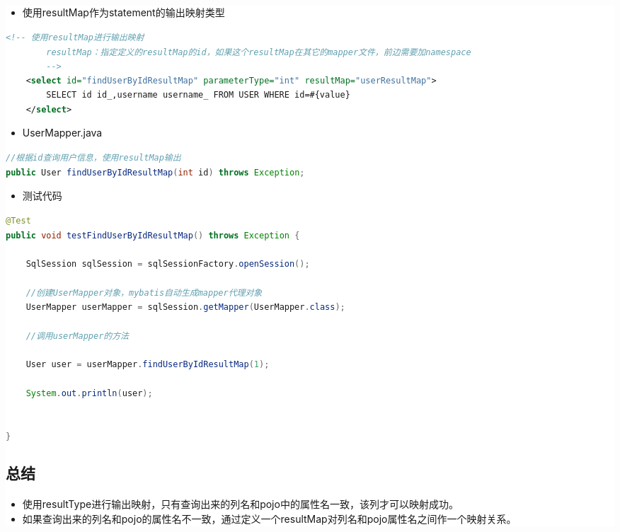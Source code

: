 - 使用resultMap作为statement的输出映射类型

```xml
<!-- 使用resultMap进行输出映射
        resultMap：指定定义的resultMap的id，如果这个resultMap在其它的mapper文件，前边需要加namespace
        -->
    <select id="findUserByIdResultMap" parameterType="int" resultMap="userResultMap">
        SELECT id id_,username username_ FROM USER WHERE id=#{value}
    </select>

```

- UserMapper.java

```java
//根据id查询用户信息，使用resultMap输出
public User findUserByIdResultMap(int id) throws Exception;
```

- 测试代码

```java
@Test
public void testFindUserByIdResultMap() throws Exception {

	SqlSession sqlSession = sqlSessionFactory.openSession();

	//创建UserMapper对象，mybatis自动生成mapper代理对象
	UserMapper userMapper = sqlSession.getMapper(UserMapper.class);

	//调用userMapper的方法

	User user = userMapper.findUserByIdResultMap(1);

	System.out.println(user);


}
```


## 总结
* 使用resultType进行输出映射，只有查询出来的列名和pojo中的属性名一致，该列才可以映射成功。
* 如果查询出来的列名和pojo的属性名不一致，通过定义一个resultMap对列名和pojo属性名之间作一个映射关系。
